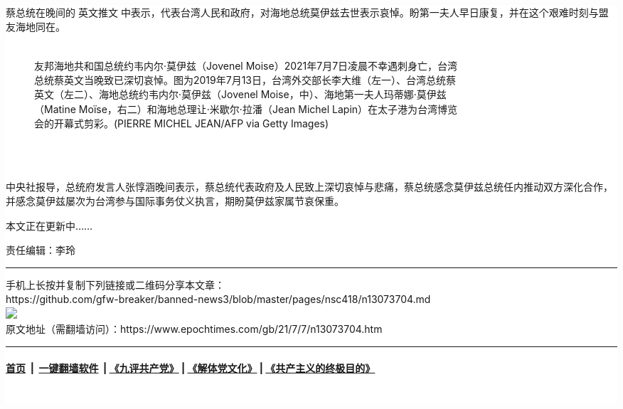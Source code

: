</p>
<p>
 蔡总统在晚间的
 <ok href="https://twitter.com/iingwen/status/1412736307743264769?ref_src=twsrc%5Etfw%7Ctwcamp%5Etweetembed%7Ctwterm%5E1412736307743264769%7Ctwgr%5E%7Ctwcon%5Es1_&amp;ref_url=https%3A%2F%2Fwww.cna.com.tw%2Fnews%2Ffirstnews%2F202107075010.aspx" rel="noopener noreferrer" target="_blank">
  英文推文
 </ok>
 中表示，代表台湾人民和政府，对海地总统莫伊兹去世表示哀悼。盼第一夫人早日康复，并在这个艰难时刻与盟友海地同在。
</p>
<figure aria-describedby="caption-attachment-13074679" class="wp-caption aligncenter" id="attachment_13074679" style="width: 600px">
 <ok href="https://i.epochtimes.com/assets/uploads/2021/07/id13074679-GettyImages-1155516876.jpg" target="_blank">
  <img alt="" class="size-medium_vertical wp-image-13074679" src="https://i.epochtimes.com/assets/uploads/2021/07/id13074679-GettyImages-1155516876-600x400.jpg"/>
 </ok>
 <br/><figcaption class="wp-caption-text" id="caption-attachment-13074679">
  友邦海地共和国总统约韦内尔·莫伊兹（Jovenel Moise）2021年7月7日凌晨不幸遇刺身亡，台湾总统蔡英文当晚致已深切哀悼。图为2019年7月13日，台湾外交部长李大维（左一）、台湾总统蔡英文（左二）、海地总统约韦内尔·莫伊兹（Jovenel Moise，中）、海地第一夫人玛蒂娜·莫伊兹（Matine Moïse，右二）和海地总理让·米歇尔·拉潘（Jean Michel Lapin）在太子港为台湾博览会的开幕式剪彩。(PIERRE MICHEL JEAN/AFP via Getty Images)
 </figcaption><br/>
</figure><br/>
<p>
 中央社报导，总统府发言人张惇涵晚间表示，蔡总统代表政府及人民致上深切哀悼与悲痛，蔡总统感念莫伊兹总统任内推动双方深化合作，并感念莫伊兹屡次为台湾参与国际事务仗义执言，期盼莫伊兹家属节哀保重。
</p>
<p>
 本文正在更新中……
</p>
<p>
 责任编辑：李玲
</p>
<div class="jfk-bubble gtx-bubble" style="visibility: visible; left: -130px; top: 6865px; opacity: 1;">
</div>
</div>
<hr/>
手机上长按并复制下列链接或二维码分享本文章：<br/>
https://github.com/gfw-breaker/banned-news3/blob/master/pages/nsc418/n13073704.md <br/>
<a href='https://github.com/gfw-breaker/banned-news3/blob/master/pages/nsc418/n13073704.md'><img src='https://github.com/gfw-breaker/banned-news3/blob/master/pages/nsc418/n13073704.md.png'/></a> <br/>
原文地址（需翻墙访问）：https://www.epochtimes.com/gb/21/7/7/n13073704.htm


------------------------
#### [首页](https://github.com/gfw-breaker/banned-news3/blob/master/README.md) &nbsp;|&nbsp; [一键翻墙软件](https://github.com/gfw-breaker/nogfw/blob/master/README.md) &nbsp;| [《九评共产党》](https://github.com/gfw-breaker/9ping.md/blob/master/README.md#九评之一评共产党是什么) | [《解体党文化》](https://github.com/gfw-breaker/jtdwh.md/blob/master/README.md) | [《共产主义的终极目的》](https://github.com/gfw-breaker/gczydzjmd.md/blob/master/README.md)


<img src='http://gfw-breaker.win/banned-news3/pages/nsc418/n13073704.md' width='0px' height='0px'/>
